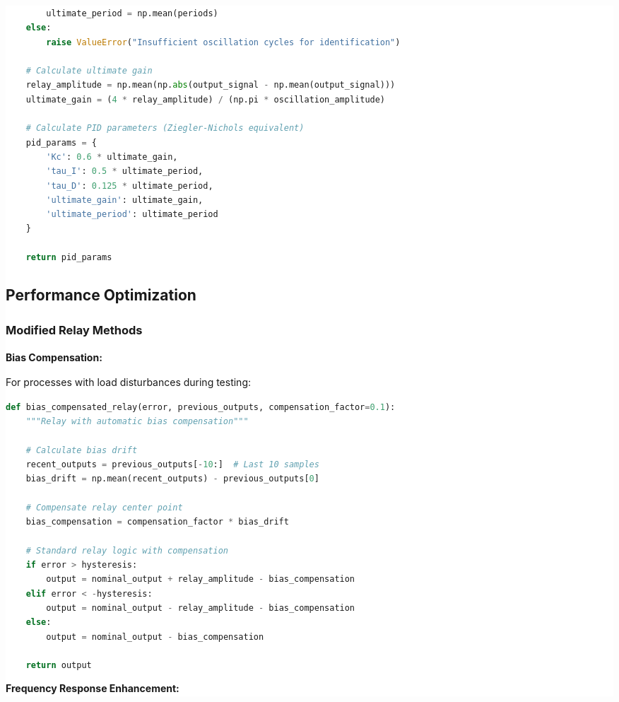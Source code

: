 ```python
        ultimate_period = np.mean(periods)
    else:
        raise ValueError("Insufficient oscillation cycles for identification")
    
    # Calculate ultimate gain
    relay_amplitude = np.mean(np.abs(output_signal - np.mean(output_signal)))
    ultimate_gain = (4 * relay_amplitude) / (np.pi * oscillation_amplitude)
    
    # Calculate PID parameters (Ziegler-Nichols equivalent)
    pid_params = {
        'Kc': 0.6 * ultimate_gain,
        'tau_I': 0.5 * ultimate_period,
        'tau_D': 0.125 * ultimate_period,
        'ultimate_gain': ultimate_gain,
        'ultimate_period': ultimate_period
    }
    
    return pid_params
```

## Performance Optimization

### Modified Relay Methods

**Bias Compensation:**

For processes with load disturbances during testing:

```python
def bias_compensated_relay(error, previous_outputs, compensation_factor=0.1):
    """Relay with automatic bias compensation"""
    
    # Calculate bias drift
    recent_outputs = previous_outputs[-10:]  # Last 10 samples
    bias_drift = np.mean(recent_outputs) - previous_outputs[0]
    
    # Compensate relay center point
    bias_compensation = compensation_factor * bias_drift
    
    # Standard relay logic with compensation
    if error > hysteresis:
        output = nominal_output + relay_amplitude - bias_compensation
    elif error < -hysteresis:
        output = nominal_output - relay_amplitude - bias_compensation
    else:
        output = nominal_output - bias_compensation
        
    return output
```

**Frequency Response Enhancement:**

